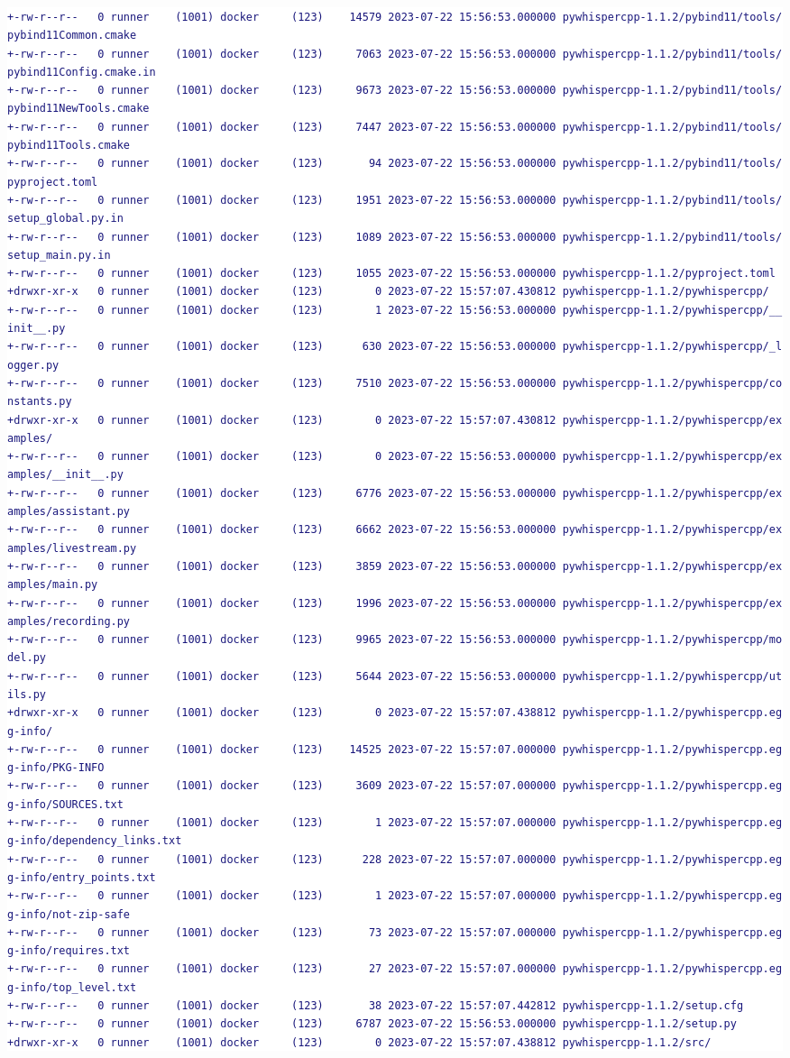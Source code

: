 ```diff
+-rw-r--r--   0 runner    (1001) docker     (123)    14579 2023-07-22 15:56:53.000000 pywhispercpp-1.1.2/pybind11/tools/pybind11Common.cmake
+-rw-r--r--   0 runner    (1001) docker     (123)     7063 2023-07-22 15:56:53.000000 pywhispercpp-1.1.2/pybind11/tools/pybind11Config.cmake.in
+-rw-r--r--   0 runner    (1001) docker     (123)     9673 2023-07-22 15:56:53.000000 pywhispercpp-1.1.2/pybind11/tools/pybind11NewTools.cmake
+-rw-r--r--   0 runner    (1001) docker     (123)     7447 2023-07-22 15:56:53.000000 pywhispercpp-1.1.2/pybind11/tools/pybind11Tools.cmake
+-rw-r--r--   0 runner    (1001) docker     (123)       94 2023-07-22 15:56:53.000000 pywhispercpp-1.1.2/pybind11/tools/pyproject.toml
+-rw-r--r--   0 runner    (1001) docker     (123)     1951 2023-07-22 15:56:53.000000 pywhispercpp-1.1.2/pybind11/tools/setup_global.py.in
+-rw-r--r--   0 runner    (1001) docker     (123)     1089 2023-07-22 15:56:53.000000 pywhispercpp-1.1.2/pybind11/tools/setup_main.py.in
+-rw-r--r--   0 runner    (1001) docker     (123)     1055 2023-07-22 15:56:53.000000 pywhispercpp-1.1.2/pyproject.toml
+drwxr-xr-x   0 runner    (1001) docker     (123)        0 2023-07-22 15:57:07.430812 pywhispercpp-1.1.2/pywhispercpp/
+-rw-r--r--   0 runner    (1001) docker     (123)        1 2023-07-22 15:56:53.000000 pywhispercpp-1.1.2/pywhispercpp/__init__.py
+-rw-r--r--   0 runner    (1001) docker     (123)      630 2023-07-22 15:56:53.000000 pywhispercpp-1.1.2/pywhispercpp/_logger.py
+-rw-r--r--   0 runner    (1001) docker     (123)     7510 2023-07-22 15:56:53.000000 pywhispercpp-1.1.2/pywhispercpp/constants.py
+drwxr-xr-x   0 runner    (1001) docker     (123)        0 2023-07-22 15:57:07.430812 pywhispercpp-1.1.2/pywhispercpp/examples/
+-rw-r--r--   0 runner    (1001) docker     (123)        0 2023-07-22 15:56:53.000000 pywhispercpp-1.1.2/pywhispercpp/examples/__init__.py
+-rw-r--r--   0 runner    (1001) docker     (123)     6776 2023-07-22 15:56:53.000000 pywhispercpp-1.1.2/pywhispercpp/examples/assistant.py
+-rw-r--r--   0 runner    (1001) docker     (123)     6662 2023-07-22 15:56:53.000000 pywhispercpp-1.1.2/pywhispercpp/examples/livestream.py
+-rw-r--r--   0 runner    (1001) docker     (123)     3859 2023-07-22 15:56:53.000000 pywhispercpp-1.1.2/pywhispercpp/examples/main.py
+-rw-r--r--   0 runner    (1001) docker     (123)     1996 2023-07-22 15:56:53.000000 pywhispercpp-1.1.2/pywhispercpp/examples/recording.py
+-rw-r--r--   0 runner    (1001) docker     (123)     9965 2023-07-22 15:56:53.000000 pywhispercpp-1.1.2/pywhispercpp/model.py
+-rw-r--r--   0 runner    (1001) docker     (123)     5644 2023-07-22 15:56:53.000000 pywhispercpp-1.1.2/pywhispercpp/utils.py
+drwxr-xr-x   0 runner    (1001) docker     (123)        0 2023-07-22 15:57:07.438812 pywhispercpp-1.1.2/pywhispercpp.egg-info/
+-rw-r--r--   0 runner    (1001) docker     (123)    14525 2023-07-22 15:57:07.000000 pywhispercpp-1.1.2/pywhispercpp.egg-info/PKG-INFO
+-rw-r--r--   0 runner    (1001) docker     (123)     3609 2023-07-22 15:57:07.000000 pywhispercpp-1.1.2/pywhispercpp.egg-info/SOURCES.txt
+-rw-r--r--   0 runner    (1001) docker     (123)        1 2023-07-22 15:57:07.000000 pywhispercpp-1.1.2/pywhispercpp.egg-info/dependency_links.txt
+-rw-r--r--   0 runner    (1001) docker     (123)      228 2023-07-22 15:57:07.000000 pywhispercpp-1.1.2/pywhispercpp.egg-info/entry_points.txt
+-rw-r--r--   0 runner    (1001) docker     (123)        1 2023-07-22 15:57:07.000000 pywhispercpp-1.1.2/pywhispercpp.egg-info/not-zip-safe
+-rw-r--r--   0 runner    (1001) docker     (123)       73 2023-07-22 15:57:07.000000 pywhispercpp-1.1.2/pywhispercpp.egg-info/requires.txt
+-rw-r--r--   0 runner    (1001) docker     (123)       27 2023-07-22 15:57:07.000000 pywhispercpp-1.1.2/pywhispercpp.egg-info/top_level.txt
+-rw-r--r--   0 runner    (1001) docker     (123)       38 2023-07-22 15:57:07.442812 pywhispercpp-1.1.2/setup.cfg
+-rw-r--r--   0 runner    (1001) docker     (123)     6787 2023-07-22 15:56:53.000000 pywhispercpp-1.1.2/setup.py
+drwxr-xr-x   0 runner    (1001) docker     (123)        0 2023-07-22 15:57:07.438812 pywhispercpp-1.1.2/src/
```